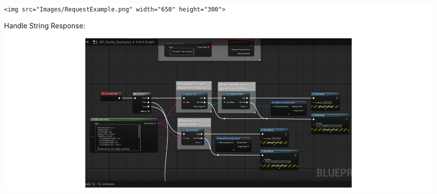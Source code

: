     <img src="Images/RequestExample.png" width="650" height="300">
  </a>
</div>

Handle String Response:
<div align="center">
  <a href="https://github.com/MatthewDZane/Reztly/Images/HandlingStringResponse.png">
    <img src="Images/HandlingStringResponse.png" width="650" height="300">
  </a>
</div>
